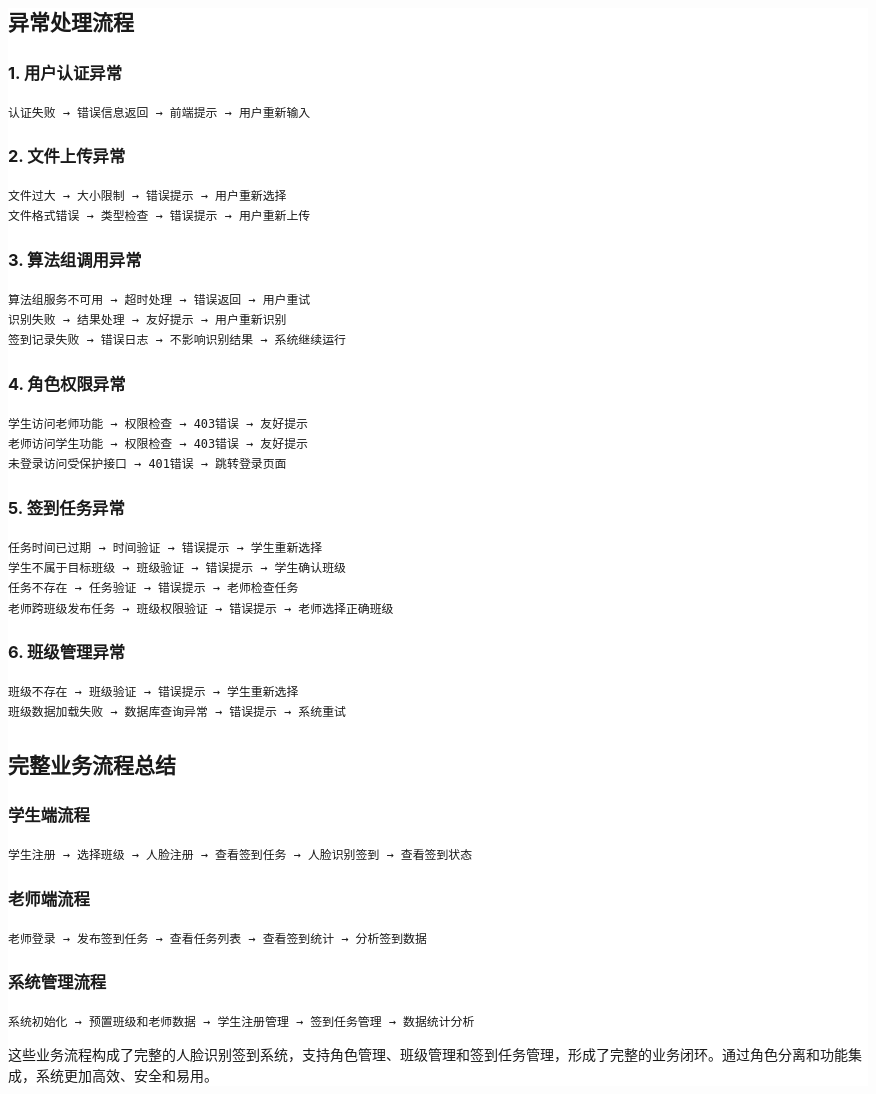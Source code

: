 ## 异常处理流程

### 1. 用户认证异常
```
认证失败 → 错误信息返回 → 前端提示 → 用户重新输入
```

### 2. 文件上传异常
```
文件过大 → 大小限制 → 错误提示 → 用户重新选择
文件格式错误 → 类型检查 → 错误提示 → 用户重新上传
```

### 3. 算法组调用异常
```
算法组服务不可用 → 超时处理 → 错误返回 → 用户重试
识别失败 → 结果处理 → 友好提示 → 用户重新识别
签到记录失败 → 错误日志 → 不影响识别结果 → 系统继续运行
```

### 4. 角色权限异常
```
学生访问老师功能 → 权限检查 → 403错误 → 友好提示
老师访问学生功能 → 权限检查 → 403错误 → 友好提示
未登录访问受保护接口 → 401错误 → 跳转登录页面
```

### 5. 签到任务异常
```
任务时间已过期 → 时间验证 → 错误提示 → 学生重新选择
学生不属于目标班级 → 班级验证 → 错误提示 → 学生确认班级
任务不存在 → 任务验证 → 错误提示 → 老师检查任务
老师跨班级发布任务 → 班级权限验证 → 错误提示 → 老师选择正确班级
```

### 6. 班级管理异常
```
班级不存在 → 班级验证 → 错误提示 → 学生重新选择
班级数据加载失败 → 数据库查询异常 → 错误提示 → 系统重试
```

## 完整业务流程总结

### 学生端流程
```
学生注册 → 选择班级 → 人脸注册 → 查看签到任务 → 人脸识别签到 → 查看签到状态
```

### 老师端流程
```
老师登录 → 发布签到任务 → 查看任务列表 → 查看签到统计 → 分析签到数据
```

### 系统管理流程
```
系统初始化 → 预置班级和老师数据 → 学生注册管理 → 签到任务管理 → 数据统计分析
```

这些业务流程构成了完整的人脸识别签到系统，支持角色管理、班级管理和签到任务管理，形成了完整的业务闭环。通过角色分离和功能集成，系统更加高效、安全和易用。
